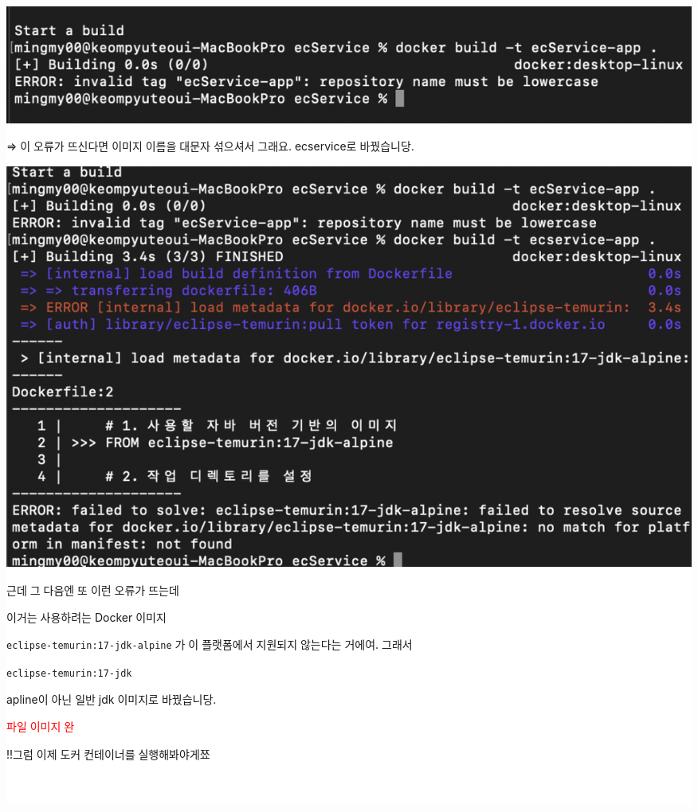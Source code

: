 ![스크린샷 2024-08-24 오후 8.35.15.png](/Docker/img/docker1.png)

⇒ 이 오류가 뜨신다면 이미지 이름을 대문자 섞으셔서 그래요. 
ecservice로 바꿨습니당. 

![스크린샷 2024-08-24 오후 8.36.16.png](/Docker/img/docker2.png)

근데 그 다음엔 또 이런 오류가 뜨는데

이거는 사용하려는 Docker 이미지 

`eclipse-temurin:17-jdk-alpine` 가 이 플랫폼에서 지원되지 않는다는 거에여. 그래서 

`eclipse-temurin:17-jdk` 

apline이 아닌 일반 jdk 이미지로 바꿨습니당. 

<span style="color : red;">파일 이미지 완</span>

!!그럼 이제 도커 컨테이너를 실행해봐야게쬬 

<br><br>
